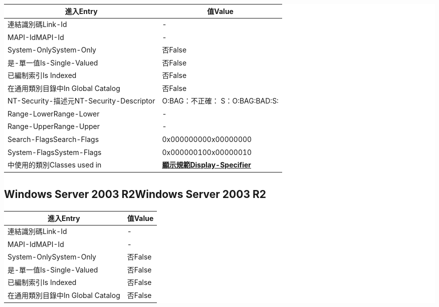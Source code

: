 

| <span data-ttu-id="9801e-153">進入</span><span class="sxs-lookup"><span data-stu-id="9801e-153">Entry</span></span> | <span data-ttu-id="9801e-154">值</span><span class="sxs-lookup"><span data-stu-id="9801e-154">Value</span></span> |
|------------------------|------------------------------------------------------------|
| <span data-ttu-id="9801e-155">連結識別碼</span><span class="sxs-lookup"><span data-stu-id="9801e-155">Link-Id</span></span>                | \-                                                         |
| <span data-ttu-id="9801e-156">MAPI-Id</span><span class="sxs-lookup"><span data-stu-id="9801e-156">MAPI-Id</span></span>                | \-                                                         |
| <span data-ttu-id="9801e-157">System-Only</span><span class="sxs-lookup"><span data-stu-id="9801e-157">System-Only</span></span>            | <span data-ttu-id="9801e-158">否</span><span class="sxs-lookup"><span data-stu-id="9801e-158">False</span></span>                                                      |
| <span data-ttu-id="9801e-159">是-單一值</span><span class="sxs-lookup"><span data-stu-id="9801e-159">Is-Single-Valued</span></span>       | <span data-ttu-id="9801e-160">否</span><span class="sxs-lookup"><span data-stu-id="9801e-160">False</span></span>                                                      |
| <span data-ttu-id="9801e-161">已編制索引</span><span class="sxs-lookup"><span data-stu-id="9801e-161">Is Indexed</span></span>             | <span data-ttu-id="9801e-162">否</span><span class="sxs-lookup"><span data-stu-id="9801e-162">False</span></span>                                                      |
| <span data-ttu-id="9801e-163">在通用類別目錄中</span><span class="sxs-lookup"><span data-stu-id="9801e-163">In Global Catalog</span></span>      | <span data-ttu-id="9801e-164">否</span><span class="sxs-lookup"><span data-stu-id="9801e-164">False</span></span>                                                      |
| <span data-ttu-id="9801e-165">NT-Security-描述元</span><span class="sxs-lookup"><span data-stu-id="9801e-165">NT-Security-Descriptor</span></span> | <span data-ttu-id="9801e-166">O:BAG：不正確： S：</span><span class="sxs-lookup"><span data-stu-id="9801e-166">O:BAG:BAD:S:</span></span>                                               |
| <span data-ttu-id="9801e-167">Range-Lower</span><span class="sxs-lookup"><span data-stu-id="9801e-167">Range-Lower</span></span>            | \-                                                         |
| <span data-ttu-id="9801e-168">Range-Upper</span><span class="sxs-lookup"><span data-stu-id="9801e-168">Range-Upper</span></span>            | \-                                                         |
| <span data-ttu-id="9801e-169">Search-Flags</span><span class="sxs-lookup"><span data-stu-id="9801e-169">Search-Flags</span></span>           | <span data-ttu-id="9801e-170">0x00000000</span><span class="sxs-lookup"><span data-stu-id="9801e-170">0x00000000</span></span>                                                 |
| <span data-ttu-id="9801e-171">System-Flags</span><span class="sxs-lookup"><span data-stu-id="9801e-171">System-Flags</span></span>           | <span data-ttu-id="9801e-172">0x00000010</span><span class="sxs-lookup"><span data-stu-id="9801e-172">0x00000010</span></span>                                                 |
| <span data-ttu-id="9801e-173">中使用的類別</span><span class="sxs-lookup"><span data-stu-id="9801e-173">Classes used in</span></span>        | [<span data-ttu-id="9801e-174">**顯示規範**</span><span class="sxs-lookup"><span data-stu-id="9801e-174">**Display-Specifier**</span></span>](c-displayspecifier.md)<br/> |



## <a name="windows-server-2003-r2"></a><span data-ttu-id="9801e-175">Windows Server 2003 R2</span><span class="sxs-lookup"><span data-stu-id="9801e-175">Windows Server 2003 R2</span></span>



| <span data-ttu-id="9801e-176">進入</span><span class="sxs-lookup"><span data-stu-id="9801e-176">Entry</span></span> | <span data-ttu-id="9801e-177">值</span><span class="sxs-lookup"><span data-stu-id="9801e-177">Value</span></span> |
|------------------------|------------------------------------------------------------|
| <span data-ttu-id="9801e-178">連結識別碼</span><span class="sxs-lookup"><span data-stu-id="9801e-178">Link-Id</span></span>                | \-                                                         |
| <span data-ttu-id="9801e-179">MAPI-Id</span><span class="sxs-lookup"><span data-stu-id="9801e-179">MAPI-Id</span></span>                | \-                                                         |
| <span data-ttu-id="9801e-180">System-Only</span><span class="sxs-lookup"><span data-stu-id="9801e-180">System-Only</span></span>            | <span data-ttu-id="9801e-181">否</span><span class="sxs-lookup"><span data-stu-id="9801e-181">False</span></span>                                                      |
| <span data-ttu-id="9801e-182">是-單一值</span><span class="sxs-lookup"><span data-stu-id="9801e-182">Is-Single-Valued</span></span>       | <span data-ttu-id="9801e-183">否</span><span class="sxs-lookup"><span data-stu-id="9801e-183">False</span></span>                                                      |
| <span data-ttu-id="9801e-184">已編制索引</span><span class="sxs-lookup"><span data-stu-id="9801e-184">Is Indexed</span></span>             | <span data-ttu-id="9801e-185">否</span><span class="sxs-lookup"><span data-stu-id="9801e-185">False</span></span>                                                      |
| <span data-ttu-id="9801e-186">在通用類別目錄中</span><span class="sxs-lookup"><span data-stu-id="9801e-186">In Global Catalog</span></span>      | <span data-ttu-id="9801e-187">否</span><span class="sxs-lookup"><span data-stu-id="9801e-187">False</span></span>                                                      |